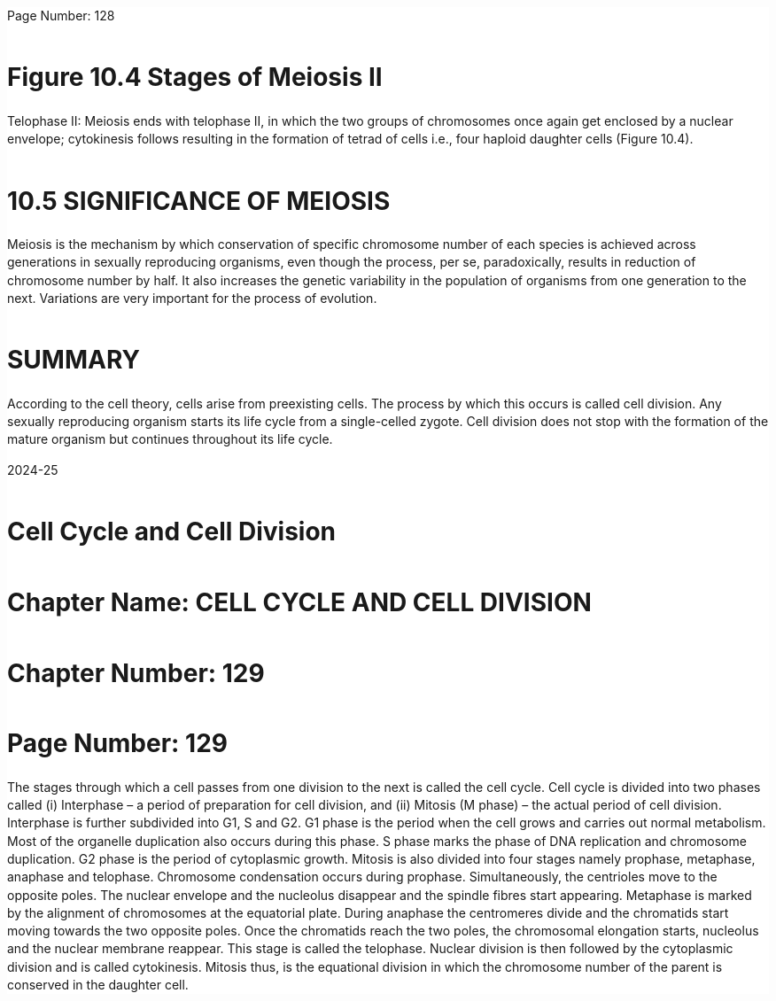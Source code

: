 Page Number: 128

# Figure 10.4 Stages of Meiosis II

Telophase II: Meiosis ends with telophase II, in which the two groups of chromosomes once again get enclosed by a nuclear envelope; cytokinesis follows resulting in the formation of tetrad of cells i.e., four haploid daughter cells (Figure 10.4).

# 10.5 SIGNIFICANCE OF MEIOSIS

Meiosis is the mechanism by which conservation of specific chromosome number of each species is achieved across generations in sexually reproducing organisms, even though the process, per se, paradoxically, results in reduction of chromosome number by half. It also increases the genetic variability in the population of organisms from one generation to the next. Variations are very important for the process of evolution.

# SUMMARY

According to the cell theory, cells arise from preexisting cells. The process by which this occurs is called cell division. Any sexually reproducing organism starts its life cycle from a single-celled zygote. Cell division does not stop with the formation of the mature organism but continues throughout its life cycle.

2024-25
# Cell Cycle and Cell Division

# Chapter Name: CELL CYCLE AND CELL DIVISION

# Chapter Number: 129

# Page Number: 129

The stages through which a cell passes from one division to the next is called
the cell cycle. Cell cycle is divided into two phases called (i) Interphase – a
period of preparation for cell division, and (ii) Mitosis (M phase) – the actual
period of cell division. Interphase is further subdivided into G1, S and G2. G1
phase is the period when the cell grows and carries out normal metabolism.
Most of the organelle duplication also occurs during this phase. S phase marks
the phase of DNA replication and chromosome duplication. G2 phase is the
period of cytoplasmic growth. Mitosis is also divided into four stages namely
prophase, metaphase, anaphase and telophase. Chromosome condensation
occurs during prophase. Simultaneously, the centrioles move to the opposite
poles. The nuclear envelope and the nucleolus disappear and the spindle
fibres start appearing. Metaphase is marked by the alignment of chromosomes
at the equatorial plate. During anaphase the centromeres divide and the
chromatids start moving towards the two opposite poles. Once the chromatids
reach the two poles, the chromosomal elongation starts, nucleolus and the
nuclear membrane reappear. This stage is called the telophase. Nuclear
division is then followed by the cytoplasmic division and is called cytokinesis.
Mitosis thus, is the equational division in which the chromosome number of
the parent is conserved in the daughter cell.
